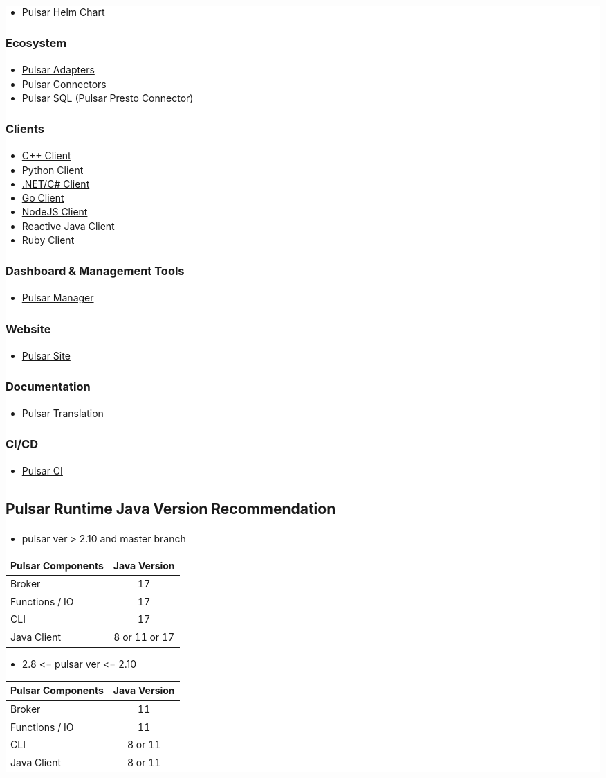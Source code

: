 - [Pulsar Helm Chart](https://github.com/apache/pulsar-helm-chart)

### Ecosystem

- [Pulsar Adapters](https://github.com/apache/pulsar-adapters)
- [Pulsar Connectors](https://github.com/apache/pulsar-connectors)
- [Pulsar SQL (Pulsar Presto Connector)](https://github.com/apache/pulsar-presto)

### Clients

- [C++ Client](https://github.com/apache/pulsar-client-cpp)
- [Python Client](https://github.com/apache/pulsar-client-python)
- [.NET/C# Client](https://github.com/apache/pulsar-dotpulsar)
- [Go Client](https://github.com/apache/pulsar-client-go)
- [NodeJS Client](https://github.com/apache/pulsar-client-node)
- [Reactive Java Client](https://github.com/apache/pulsar-client-reactive)
- [Ruby Client](https://github.com/apache/pulsar-client-ruby)

### Dashboard & Management Tools

- [Pulsar Manager](https://github.com/apache/pulsar-manager)

### Website

- [Pulsar Site](https://github.com/apache/pulsar-site)

### Documentation

- [Pulsar Translation](https://github.com/apache/pulsar-translation)

### CI/CD

- [Pulsar CI](https://github.com/apache/pulsar-test-infra)

## Pulsar Runtime Java Version Recommendation

- pulsar ver > 2.10 and master branch

| Pulsar Components | Java Version  |
| ----------------- | :-----------: |
| Broker            |      17       |
| Functions / IO    |      17       |
| CLI               |      17       |
| Java Client       | 8 or 11 or 17 |

- 2.8 <= pulsar ver <= 2.10

| Pulsar Components | Java Version |
| ----------------- | :----------: |
| Broker            |      11      |
| Functions / IO    |      11      |
| CLI               |   8 or 11    |
| Java Client       |   8 or 11    |
